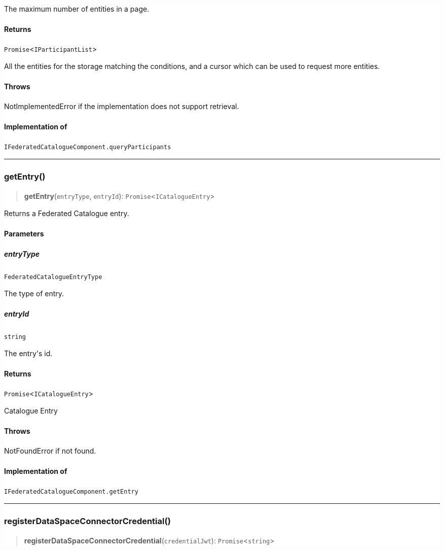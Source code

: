 The maximum number of entities in a page.

#### Returns

`Promise`\<`IParticipantList`\>

All the entities for the storage matching the conditions,
and a cursor which can be used to request more entities.

#### Throws

NotImplementedError if the implementation does not support retrieval.

#### Implementation of

`IFederatedCatalogueComponent.queryParticipants`

***

### getEntry()

> **getEntry**(`entryType`, `entryId`): `Promise`\<`ICatalogueEntry`\>

Returns a Federated Catalogue entry.

#### Parameters

##### entryType

`FederatedCatalogueEntryType`

The type of entry.

##### entryId

`string`

The entry's id.

#### Returns

`Promise`\<`ICatalogueEntry`\>

Catalogue Entry

#### Throws

NotFoundError if not found.

#### Implementation of

`IFederatedCatalogueComponent.getEntry`

***

### registerDataSpaceConnectorCredential()

> **registerDataSpaceConnectorCredential**(`credentialJwt`): `Promise`\<`string`\>

